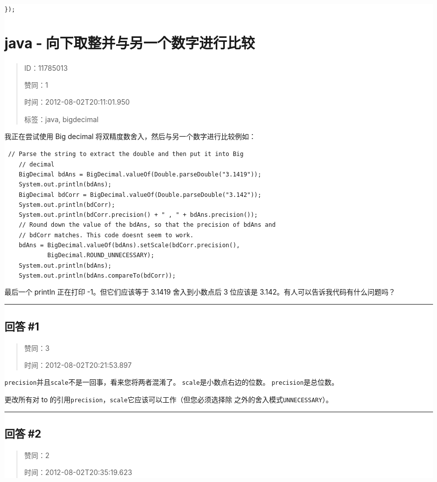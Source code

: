 ```
}); 
```

# java - 向下取整并与另一个数字进行比较

> ID：11785013
> 
> 赞同：1
> 
> 时间：2012-08-02T20:11:01.950
> 
> 标签：java, bigdecimal

我正在尝试使用 Big decimal 将双精度数舍入，然后与另一个数字进行比较例如：

```
 // Parse the string to extract the double and then put it into Big
    // decimal
    BigDecimal bdAns = BigDecimal.valueOf(Double.parseDouble("3.1419"));
    System.out.println(bdAns);
    BigDecimal bdCorr = BigDecimal.valueOf(Double.parseDouble("3.142"));
    System.out.println(bdCorr);
    System.out.println(bdCorr.precision() + " , " + bdAns.precision());
    // Round down the value of the bdAns, so that the precision of bdAns and
    // bdCorr matches. This code doesnt seem to work.
    bdAns = BigDecimal.valueOf(bdAns).setScale(bdCorr.precision(),
            BigDecimal.ROUND_UNNECESSARY);
    System.out.println(bdAns);
    System.out.println(bdAns.compareTo(bdCorr)); 
```

最后一个 println 正在打印 -1。但它们应该等于 3.1419 舍入到小数点后 3 位应该是 3.142。有人可以告诉我代码有什么问题吗？

* * *

## 回答 #1

> 赞同：3
> 
> 时间：2012-08-02T20:21:53.897

`precision`并且`scale`不是一回事，看来您将两者混淆了。 `scale`是小数点右边的位数。 `precision`是总位数。

更改所有对 to 的引用`precision`，`scale`它应该可以工作（但您必须选择除 之外的舍入模式`UNNECESSARY`）。

* * *

## 回答 #2

> 赞同：2
> 
> 时间：2012-08-02T20:35:19.623
